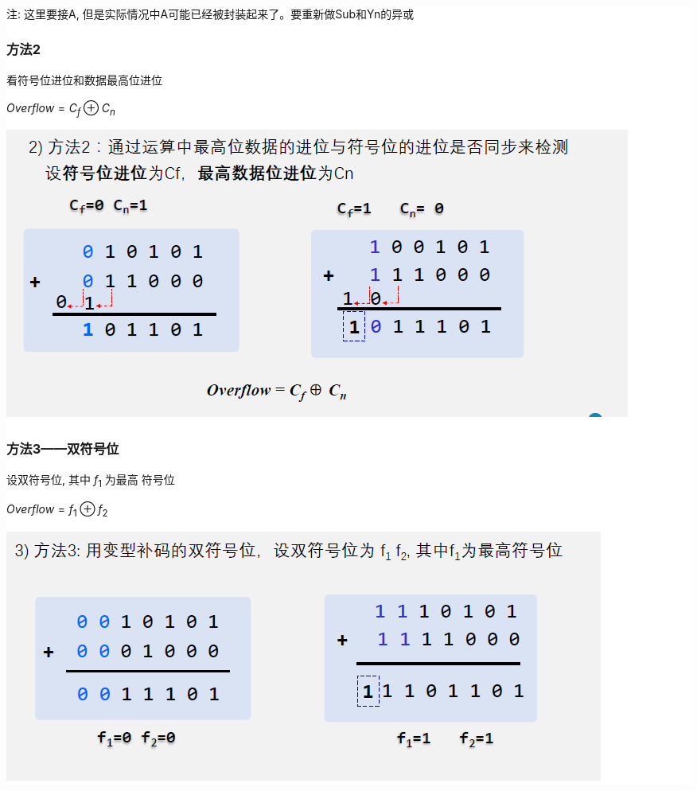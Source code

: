注: 这里要接A, 但是实际情况中A可能已经被封装起来了。要重新做Sub和Yn的异或

### 方法2

看符号位进位和数据最高位进位

$Overflow = C_f \oplus C_n$

![](%E6%AD%A3%E8%AF%BE.assets/image-20220405224117052.png)



### 方法3——双符号位

设双符号位, 其中 $f_1$ 为最高 符号位

$Overflow =f_1\oplus f_2$



![image-20220405224104078](%E6%AD%A3%E8%AF%BE.assets/image-20220405224104078.png)
